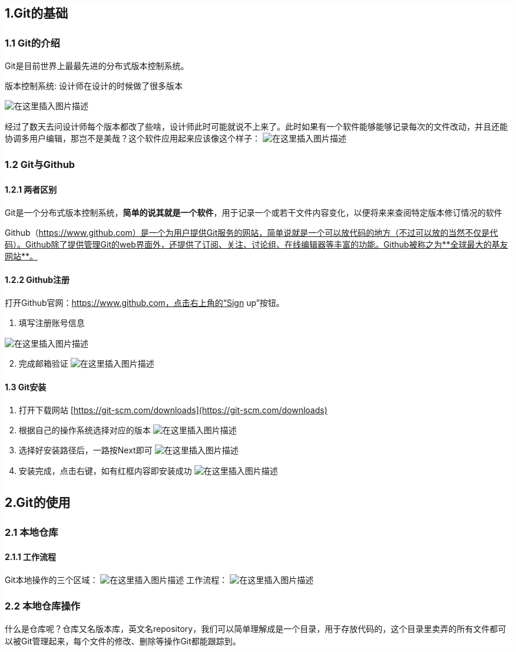 ## 1.Git的基础
### 1.1 Git的介绍

Git是目前世界上最最先进的分布式版本控制系统。

版本控制系统:
设计师在设计的时候做了很多版本

![在这里插入图片描述](https://user-gold-cdn.xitu.io/2020/4/16/1718230ab67d48c2?w=325&h=210&f=png&s=52747)

经过了数天去问设计师每个版本都改了些啥，设计师此时可能就说不上来了。此时如果有一个软件能够能够记录每次的文件改动，并且还能协调多用户编辑，那岂不是美哉？这个软件应用起来应该像这个样子：
![在这里插入图片描述](https://user-gold-cdn.xitu.io/2020/4/16/1718230abb5a2dd0?w=649&h=137&f=png&s=51259)
### 1.2 Git与Github
#### 1.2.1 两者区别
Git是一个分布式版本控制系统，__简单的说其就是一个软件__，用于记录一个或若干文件内容变化，以便将来来查阅特定版本修订情况的软件

Github（https://www.github.com）是一个为用户提供Git服务的网站，简单说就是一个可以放代码的地方（不过可以放的当然不仅是代码）。Github除了提供管理Git的web界面外，还提供了订阅、关注、讨论组、在线编辑器等丰富的功能。Github被称之为**全球最大的基友网站**。

#### 1.2.2 Github注册
打开Github官网：https://www.github.com，点击右上角的“Sign up”按钮。

 1. 填写注册账号信息

![在这里插入图片描述](https://user-gold-cdn.xitu.io/2020/4/16/1718230ab8dd0e64?w=633&h=784&f=png&s=60988)

 2. 完成邮箱验证
![在这里插入图片描述](https://user-gold-cdn.xitu.io/2020/4/16/1718230abc171906?w=925&h=363&f=png&s=59479)
#### 1.3 Git安装
 
1. 打开下载网站 [https://git-scm.com/downloads](https://git-scm.com/downloads)

2. 根据自己的操作系统选择对应的版本
![在这里插入图片描述](https://user-gold-cdn.xitu.io/2020/4/16/1718230abe27286e?w=706&h=659&f=png&s=143517)
3. 选择好安装路径后，一路按Next即可
![在这里插入图片描述](https://user-gold-cdn.xitu.io/2020/4/16/1718230abe5c7b81?w=444&h=363&f=png&s=112362)
4. 安装完成，点击右键，如有红框内容即安装成功
![在这里插入图片描述](https://user-gold-cdn.xitu.io/2020/4/16/1718230ae67adf71?w=219&h=354&f=png&s=16271)


## 2.Git的使用
### 2.1 本地仓库
#### 2.1.1 工作流程
Git本地操作的三个区域：
![在这里插入图片描述](https://user-gold-cdn.xitu.io/2020/4/16/1718230af0992306?w=461&h=253&f=png&s=77881)
工作流程：
![在这里插入图片描述](https://user-gold-cdn.xitu.io/2020/4/16/1718230aee78f767?w=548&h=275&f=png&s=88079)
### 2.2 本地仓库操作
 什么是仓库呢？仓库又名版本库，英文名repository，我们可以简单理解成是一个目录，用于存放代码的，这个目录里卖弄的所有文件都可以被Git管理起来，每个文件的修改、删除等操作Git都能跟踪到。
